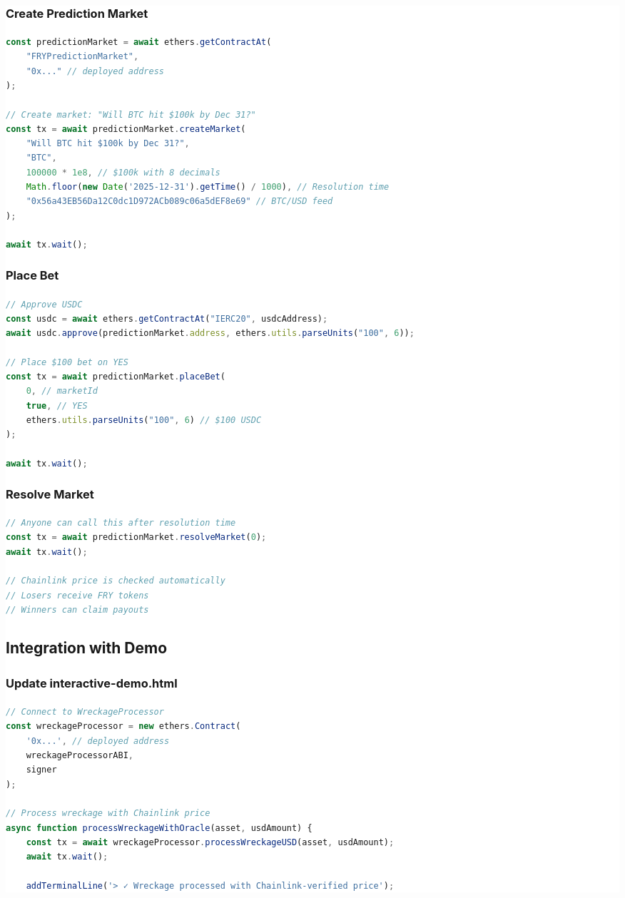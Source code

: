### Create Prediction Market
```javascript
const predictionMarket = await ethers.getContractAt(
    "FRYPredictionMarket",
    "0x..." // deployed address
);

// Create market: "Will BTC hit $100k by Dec 31?"
const tx = await predictionMarket.createMarket(
    "Will BTC hit $100k by Dec 31?",
    "BTC",
    100000 * 1e8, // $100k with 8 decimals
    Math.floor(new Date('2025-12-31').getTime() / 1000), // Resolution time
    "0x56a43EB56Da12C0dc1D972ACb089c06a5dEF8e69" // BTC/USD feed
);

await tx.wait();
```

### Place Bet
```javascript
// Approve USDC
const usdc = await ethers.getContractAt("IERC20", usdcAddress);
await usdc.approve(predictionMarket.address, ethers.utils.parseUnits("100", 6));

// Place $100 bet on YES
const tx = await predictionMarket.placeBet(
    0, // marketId
    true, // YES
    ethers.utils.parseUnits("100", 6) // $100 USDC
);

await tx.wait();
```

### Resolve Market
```javascript
// Anyone can call this after resolution time
const tx = await predictionMarket.resolveMarket(0);
await tx.wait();

// Chainlink price is checked automatically
// Losers receive FRY tokens
// Winners can claim payouts
```

## Integration with Demo

### Update interactive-demo.html
```javascript
// Connect to WreckageProcessor
const wreckageProcessor = new ethers.Contract(
    '0x...', // deployed address
    wreckageProcessorABI,
    signer
);

// Process wreckage with Chainlink price
async function processWreckageWithOracle(asset, usdAmount) {
    const tx = await wreckageProcessor.processWreckageUSD(asset, usdAmount);
    await tx.wait();
    
    addTerminalLine('> ✓ Wreckage processed with Chainlink-verified price');
```